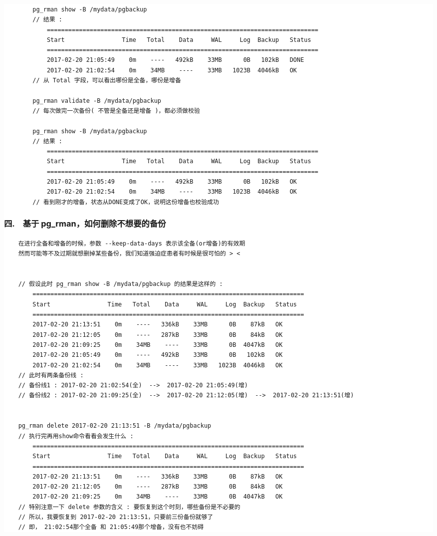             pg_rman show -B /mydata/pgbackup
            // 结果 :
                ============================================================================
                Start                Time   Total    Data     WAL     Log  Backup   Status  
                ============================================================================
                2017-02-20 21:05:49    0m    ----   492kB    33MB      0B   102kB   DONE
                2017-02-20 21:02:54    0m    34MB    ----    33MB   1023B  4046kB   OK
            // 从 Total 字段，可以看出哪份是全备，哪份是增备
            
            pg_rman validate -B /mydata/pgbackup
            // 每次做完一次备份( 不管是全备还是增备 )，都必须做校验
            
            pg_rman show -B /mydata/pgbackup
            // 结果 :
                ============================================================================
                Start                Time   Total    Data     WAL     Log  Backup   Status  
                ============================================================================
                2017-02-20 21:05:49    0m    ----   492kB    33MB      0B   102kB   OK
                2017-02-20 21:02:54    0m    34MB    ----    33MB   1023B  4046kB   OK
            // 看到刚才的增备，状态从DONE变成了OK，说明这份增备也校验成功


### 四.　基于 pg_rman，如何删除不想要的备份 ###

        在进行全备和增备的时候，参数 --keep-data-days 表示该全备(or增备)的有效期
        然而可能等不及过期就想删掉某些备份，我们知道强迫症患者有时候是很可怕的 > <
        
        
        // 假设此时 pg_rman show -B /mydata/pgbackup 的结果是这样的 :
            ============================================================================
            Start                Time   Total    Data     WAL     Log  Backup   Status  
            ============================================================================
            2017-02-20 21:13:51    0m    ----   336kB    33MB      0B    87kB   OK
            2017-02-20 21:12:05    0m    ----   287kB    33MB      0B    84kB   OK
            2017-02-20 21:09:25    0m    34MB    ----    33MB      0B  4047kB   OK
            2017-02-20 21:05:49    0m    ----   492kB    33MB      0B   102kB   OK
            2017-02-20 21:02:54    0m    34MB    ----    33MB   1023B  4046kB   OK
        // 此时有两条备份线 :
        // 备份线1 : 2017-02-20 21:02:54(全)  -->  2017-02-20 21:05:49(增)
        // 备份线2 : 2017-02-20 21:09:25(全)  -->  2017-02-20 21:12:05(增)  -->  2017-02-20 21:13:51(增)
        
        
        pg_rman delete 2017-02-20 21:13:51 -B /mydata/pgbackup
        // 执行完再用show命令看看会发生什么 :
            ============================================================================
            Start                Time   Total    Data     WAL     Log  Backup   Status  
            ============================================================================
            2017-02-20 21:13:51    0m    ----   336kB    33MB      0B    87kB   OK
            2017-02-20 21:12:05    0m    ----   287kB    33MB      0B    84kB   OK
            2017-02-20 21:09:25    0m    34MB    ----    33MB      0B  4047kB   OK
        // 特别注意一下 delete 参数的含义 : 要恢复到这个时刻，哪些备份是不必要的
        // 所以，我要恢复到 2017-02-20 21:13:51，只要前三份备份就够了
        // 即， 21:02:54那个全备 和 21:05:49那个增备，没有也不妨碍
        
        